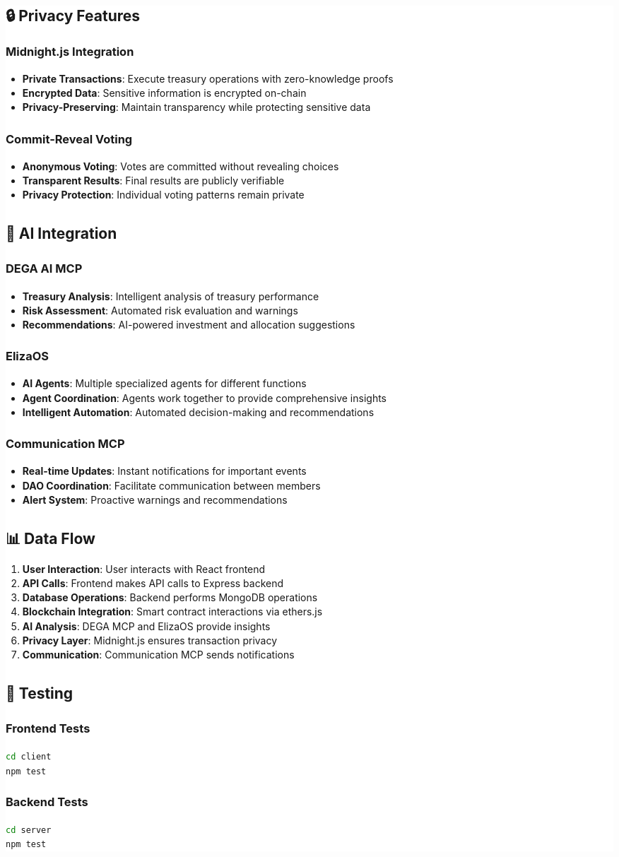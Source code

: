 ## 🔒 Privacy Features

### Midnight.js Integration
- **Private Transactions**: Execute treasury operations with zero-knowledge proofs
- **Encrypted Data**: Sensitive information is encrypted on-chain
- **Privacy-Preserving**: Maintain transparency while protecting sensitive data

### Commit-Reveal Voting
- **Anonymous Voting**: Votes are committed without revealing choices
- **Transparent Results**: Final results are publicly verifiable
- **Privacy Protection**: Individual voting patterns remain private

## 🤖 AI Integration

### DEGA AI MCP
- **Treasury Analysis**: Intelligent analysis of treasury performance
- **Risk Assessment**: Automated risk evaluation and warnings
- **Recommendations**: AI-powered investment and allocation suggestions

### ElizaOS
- **AI Agents**: Multiple specialized agents for different functions
- **Agent Coordination**: Agents work together to provide comprehensive insights
- **Intelligent Automation**: Automated decision-making and recommendations

### Communication MCP
- **Real-time Updates**: Instant notifications for important events
- **DAO Coordination**: Facilitate communication between members
- **Alert System**: Proactive warnings and recommendations

## 📊 Data Flow

1. **User Interaction**: User interacts with React frontend
2. **API Calls**: Frontend makes API calls to Express backend
3. **Database Operations**: Backend performs MongoDB operations
4. **Blockchain Integration**: Smart contract interactions via ethers.js
5. **AI Analysis**: DEGA MCP and ElizaOS provide insights
6. **Privacy Layer**: Midnight.js ensures transaction privacy
7. **Communication**: Communication MCP sends notifications

## 🧪 Testing

### Frontend Tests
```bash
cd client
npm test
```

### Backend Tests
```bash
cd server
npm test
```
